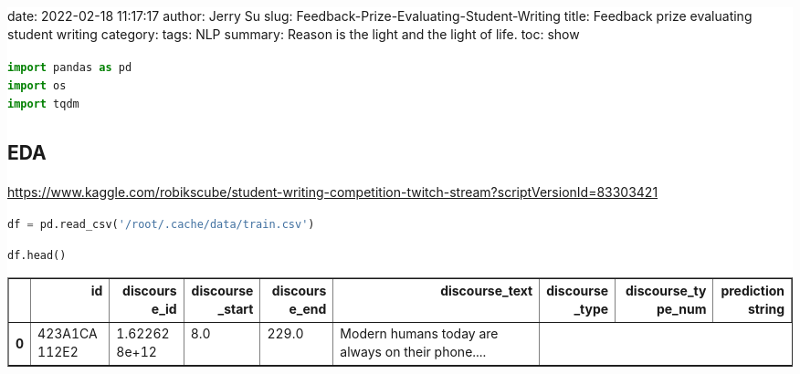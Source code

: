 date: 2022-02-18 11:17:17
author: Jerry Su
slug: Feedback-Prize-Evaluating-Student-Writing
title: Feedback prize evaluating student writing
category:
tags: NLP
summary: Reason is the light and the light of life.
toc: show


```python
import pandas as pd
import os
import tqdm
```

## EDA

https://www.kaggle.com/robikscube/student-writing-competition-twitch-stream?scriptVersionId=83303421


```python
df = pd.read_csv('/root/.cache/data/train.csv')
```


```python
df.head()
```




<div>
<style scoped>
    .dataframe tbody tr th:only-of-type {
        vertical-align: middle;
    }

    .dataframe tbody tr th {
        vertical-align: top;
    }

    .dataframe thead th {
        text-align: right;
    }
</style>
<table border="1" class="dataframe">
  <thead>
    <tr style="text-align: right;">
      <th></th>
      <th>id</th>
      <th>discourse_id</th>
      <th>discourse_start</th>
      <th>discourse_end</th>
      <th>discourse_text</th>
      <th>discourse_type</th>
      <th>discourse_type_num</th>
      <th>predictionstring</th>
    </tr>
  </thead>
  <tbody>
    <tr>
      <th>0</th>
      <td>423A1CA112E2</td>
      <td>1.622628e+12</td>
      <td>8.0</td>
      <td>229.0</td>
      <td>Modern humans today are always on their phone....</td>